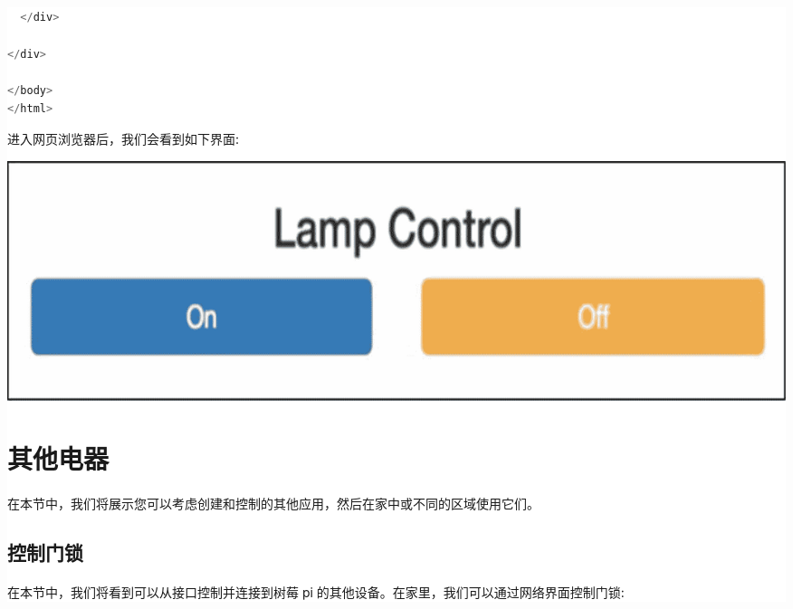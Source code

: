 ```js
  </div> 

</div> 

</body> 
</html> 

```

进入网页浏览器后，我们会看到如下界面:

![Electrical appliances](img/B05170_06_31.jpg)

# 其他电器

在本节中，我们将展示您可以考虑创建和控制的其他应用，然后在家中或不同的区域使用它们。

## 控制门锁

在本节中，我们将看到可以从接口控制并连接到树莓 pi 的其他设备。在家里，我们可以通过网络界面控制门锁:
